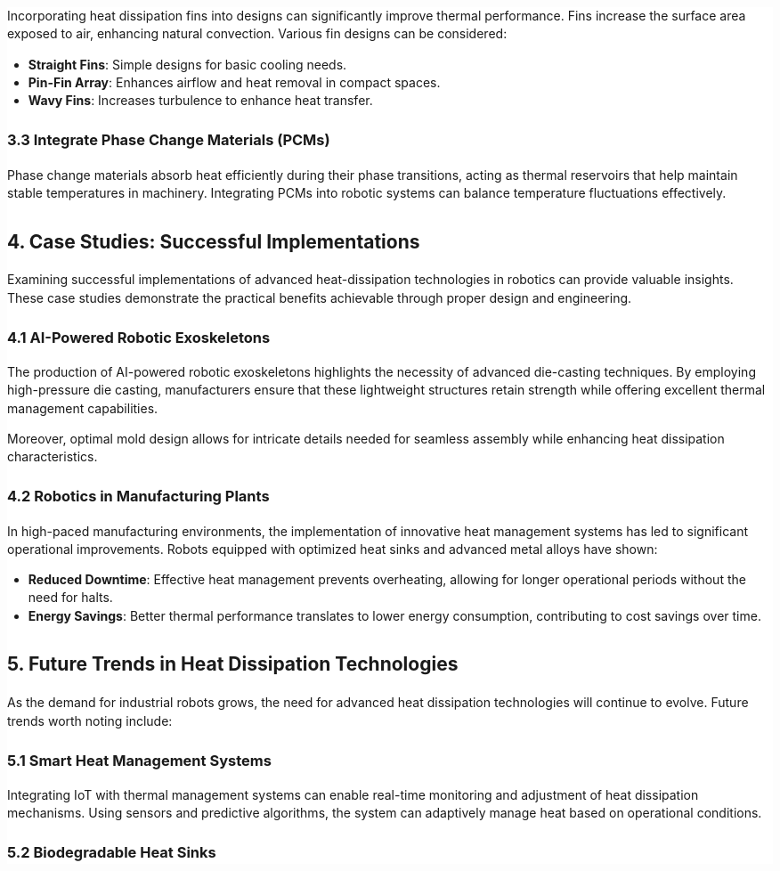 Incorporating heat dissipation fins into designs can significantly improve thermal performance. Fins increase the surface area exposed to air, enhancing natural convection. Various fin designs can be considered:

- **Straight Fins**: Simple designs for basic cooling needs.
- **Pin-Fin Array**: Enhances airflow and heat removal in compact spaces.
- **Wavy Fins**: Increases turbulence to enhance heat transfer.

### **3.3 Integrate Phase Change Materials (PCMs)**

Phase change materials absorb heat efficiently during their phase transitions, acting as thermal reservoirs that help maintain stable temperatures in machinery. Integrating PCMs into robotic systems can balance temperature fluctuations effectively.

## **4. Case Studies: Successful Implementations**

Examining successful implementations of advanced heat-dissipation technologies in robotics can provide valuable insights. These case studies demonstrate the practical benefits achievable through proper design and engineering.

### **4.1 AI-Powered Robotic Exoskeletons**

The production of AI-powered robotic exoskeletons highlights the necessity of advanced die-casting techniques. By employing high-pressure die casting, manufacturers ensure that these lightweight structures retain strength while offering excellent thermal management capabilities.

Moreover, optimal mold design allows for intricate details needed for seamless assembly while enhancing heat dissipation characteristics.

### **4.2 Robotics in Manufacturing Plants**

In high-paced manufacturing environments, the implementation of innovative heat management systems has led to significant operational improvements. Robots equipped with optimized heat sinks and advanced metal alloys have shown:

- **Reduced Downtime**: Effective heat management prevents overheating, allowing for longer operational periods without the need for halts.
- **Energy Savings**: Better thermal performance translates to lower energy consumption, contributing to cost savings over time.

## **5. Future Trends in Heat Dissipation Technologies**

As the demand for industrial robots grows, the need for advanced heat dissipation technologies will continue to evolve. Future trends worth noting include:

### **5.1 Smart Heat Management Systems**

Integrating IoT with thermal management systems can enable real-time monitoring and adjustment of heat dissipation mechanisms. Using sensors and predictive algorithms, the system can adaptively manage heat based on operational conditions.

### **5.2 Biodegradable Heat Sinks**

